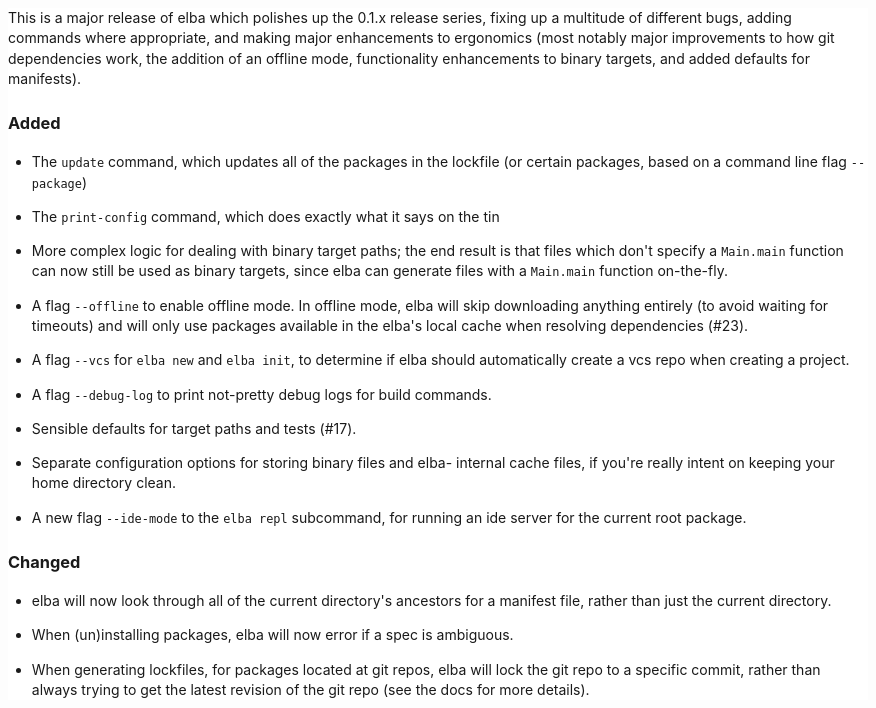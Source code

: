 This is a major release of elba which polishes up the 0.1.x release
series, fixing up a multitude of different bugs, adding commands
where appropriate, and making major enhancements to ergonomics
(most notably major improvements to how git dependencies work,
the addition of an offline mode, functionality enhancements to
binary targets, and added defaults for manifests).

### Added

- The `update` command, which updates all of the packages in the
  lockfile (or certain packages, based on a command line flag
  `--package`)
  
- The `print-config` command, which does exactly what it says
  on the tin

- More complex logic for dealing with binary target paths; the end
  result is that files which don't specify a `Main.main` function
  can now still be used as binary targets, since elba can generate
  files with a `Main.main` function on-the-fly.

- A flag `--offline` to enable offline mode. In offline mode, elba
  will skip downloading anything entirely (to avoid waiting for
  timeouts) and will only use packages available in the elba's
  local cache when resolving dependencies (#23).

- A flag `--vcs` for `elba new` and `elba init`, to determine if
  elba should automatically create a vcs repo when creating a
  project.
  
- A flag `--debug-log` to print not-pretty debug logs for build
  commands.

- Sensible defaults for target paths and tests (#17).

- Separate configuration options for storing binary files and elba-
  internal cache files, if you're really intent on keeping your
  home directory clean.

- A new flag `--ide-mode` to the `elba repl` subcommand, for
  running an ide server for the current root package.

### Changed

- elba will now look through all of the current directory's
  ancestors for a manifest file, rather than just the current
  directory.
  
- When (un)installing packages, elba will now error if a spec
  is ambiguous.

- When generating lockfiles, for packages located at git repos,
  elba will lock the git repo to a specific commit, rather than
  always trying to get the latest revision of the git repo (see
  the docs for more details).

